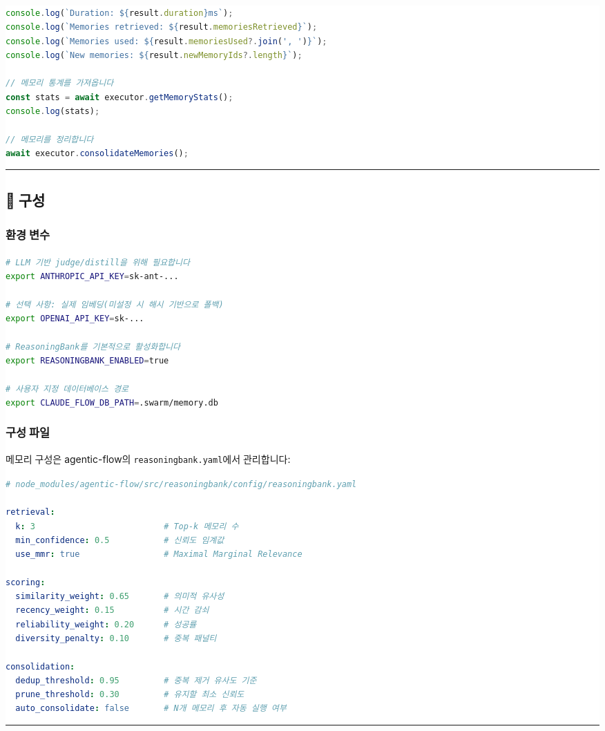 ```javascript
console.log(`Duration: ${result.duration}ms`);
console.log(`Memories retrieved: ${result.memoriesRetrieved}`);
console.log(`Memories used: ${result.memoriesUsed?.join(', ')}`);
console.log(`New memories: ${result.newMemoryIds?.length}`);

// 메모리 통계를 가져옵니다
const stats = await executor.getMemoryStats();
console.log(stats);

// 메모리를 정리합니다
await executor.consolidateMemories();
```

---

## 🔧 구성

### 환경 변수

```bash
# LLM 기반 judge/distill을 위해 필요합니다
export ANTHROPIC_API_KEY=sk-ant-...

# 선택 사항: 실제 임베딩(미설정 시 해시 기반으로 폴백)
export OPENAI_API_KEY=sk-...

# ReasoningBank를 기본적으로 활성화합니다
export REASONINGBANK_ENABLED=true

# 사용자 지정 데이터베이스 경로
export CLAUDE_FLOW_DB_PATH=.swarm/memory.db
```

### 구성 파일

메모리 구성은 agentic-flow의 `reasoningbank.yaml`에서 관리합니다:

```yaml
# node_modules/agentic-flow/src/reasoningbank/config/reasoningbank.yaml

retrieval:
  k: 3                          # Top-k 메모리 수
  min_confidence: 0.5           # 신뢰도 임계값
  use_mmr: true                 # Maximal Marginal Relevance

scoring:
  similarity_weight: 0.65       # 의미적 유사성
  recency_weight: 0.15          # 시간 감쇠
  reliability_weight: 0.20      # 성공률
  diversity_penalty: 0.10       # 중복 패널티

consolidation:
  dedup_threshold: 0.95         # 중복 제거 유사도 기준
  prune_threshold: 0.30         # 유지할 최소 신뢰도
  auto_consolidate: false       # N개 메모리 후 자동 실행 여부
```

---